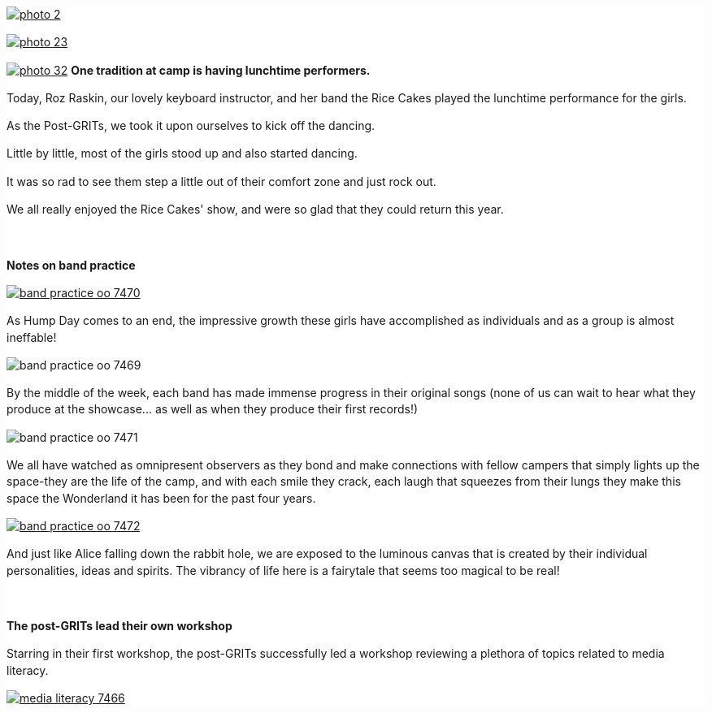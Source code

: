 [![photo 2](/uploads/blogposts/photo-24-300x225.jpg)](http://girlsrockri.org/wp-content/uploads/2014/07/photo-24.jpg)

[![photo 23](/uploads/blogposts/photo-23-225x300.jpg)](http://girlsrockri.org/wp-content/uploads/2014/07/photo-23.jpg)

[![photo 32](/uploads/blogposts/photo-321-300x225.jpg)](http://girlsrockri.org/wp-content/uploads/2014/07/photo-321.jpg) **One tradition at camp is having lunchtime performers.**

Today, Roz Raskin, our lovely keyboard instructor, and her band the Rice Cakes played the lunchtime performance for the girls.

<iframe src="//www.youtube.com/embed/WS5D_e1oDug?rel=0" height="315" width="420" allowfullscreen frameborder="0"></iframe>

As the Post-GRITs, we took it upon ourselves to kick off the dancing.

Little by little, most of the girls stood up and also started dancing.

It was so rad to see them step a little out of their comfort zone and just rock out.

We all really enjoyed the Rice Cakes' show, and were so glad that they could return this year.

 

**Notes on band practice**

[![band practice oo 7470](/uploads/blogposts/band-practice-oo-7470-300x200.jpg)](http://girlsrockri.org/wp-content/uploads/2014/07/band-practice-oo-7470.jpg)

As Hump Day comes to an end, the impressive growth these girls have accomplished as individuals and as a group is almost ineffable!

![band practice oo 7469](/uploads/blogposts/band-practice-oo-7469-300x200.jpg)

By the middle of the week, each band has made immense progress in their original songs (none of us can wait to hear what they produce at the showcase... as well as when they produce their first records!)

![band practice oo 7471](/uploads/blogposts/band-practice-oo-7471-200x300.jpg)

We all have watched as omnipresent observers as they bond and make connections with fellow campers that simply lights up the space-they are the life of the camp, and with each smile they crack, each laugh that squeezes from their lungs they make this space the Wonderland it has been for the past four years.

[![band practice oo 7472](/uploads/blogposts/band-practice-oo-7472-300x200.jpg)](http://girlsrockri.org/wp-content/uploads/2014/07/band-practice-oo-7472.jpg)

And just like Alice falling down the rabbit hole, we are exposed to the luminous canvas that is created by their individual personalities, ideas and spirits. The vibrancy of life here is a fairytale that seems too magical to be real!

 

**The post-GRITs lead their own workshop**

Starring in their first workshop, the post-GRITs successfully led a workshop reviewing a plethora of topics related to media literacy.

[![media literacy 7466](/uploads/blogposts/media-literacy-7466-300x200.jpg)](http://girlsrockri.org/wp-content/uploads/2014/07/media-literacy-7466.jpg)
